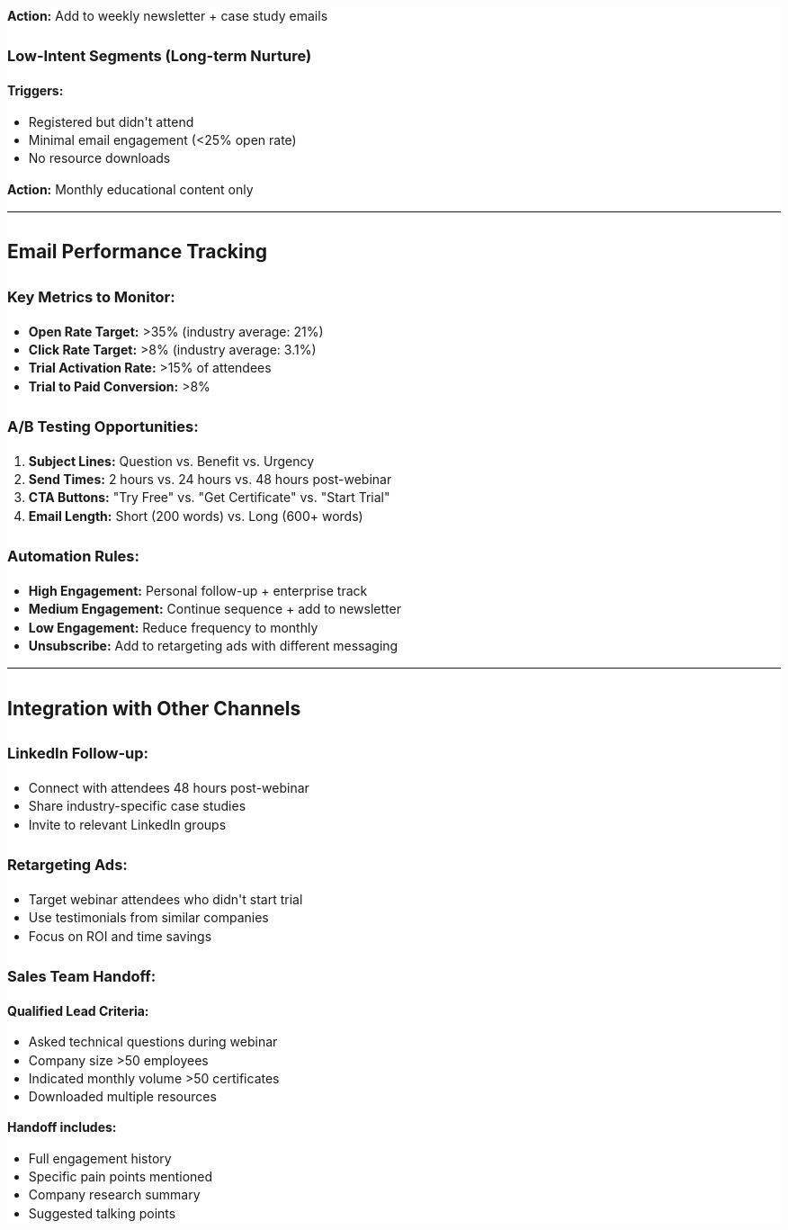 **Action:** Add to weekly newsletter + case study emails

### Low-Intent Segments (Long-term Nurture)
**Triggers:**
- Registered but didn't attend  
- Minimal email engagement (<25% open rate)
- No resource downloads

**Action:** Monthly educational content only

---

## Email Performance Tracking

### Key Metrics to Monitor:
- **Open Rate Target:** >35% (industry average: 21%)
- **Click Rate Target:** >8% (industry average: 3.1%)  
- **Trial Activation Rate:** >15% of attendees
- **Trial to Paid Conversion:** >8%

### A/B Testing Opportunities:
1. **Subject Lines:** Question vs. Benefit vs. Urgency
2. **Send Times:** 2 hours vs. 24 hours vs. 48 hours post-webinar
3. **CTA Buttons:** "Try Free" vs. "Get Certificate" vs. "Start Trial"
4. **Email Length:** Short (200 words) vs. Long (600+ words)

### Automation Rules:
- **High Engagement:** Personal follow-up + enterprise track
- **Medium Engagement:** Continue sequence + add to newsletter
- **Low Engagement:** Reduce frequency to monthly
- **Unsubscribe:** Add to retargeting ads with different messaging

---

## Integration with Other Channels

### LinkedIn Follow-up:
- Connect with attendees 48 hours post-webinar
- Share industry-specific case studies
- Invite to relevant LinkedIn groups

### Retargeting Ads:
- Target webinar attendees who didn't start trial
- Use testimonials from similar companies
- Focus on ROI and time savings

### Sales Team Handoff:
**Qualified Lead Criteria:**
- Asked technical questions during webinar
- Company size >50 employees
- Indicated monthly volume >50 certificates
- Downloaded multiple resources

**Handoff includes:**
- Full engagement history
- Specific pain points mentioned
- Company research summary
- Suggested talking points
